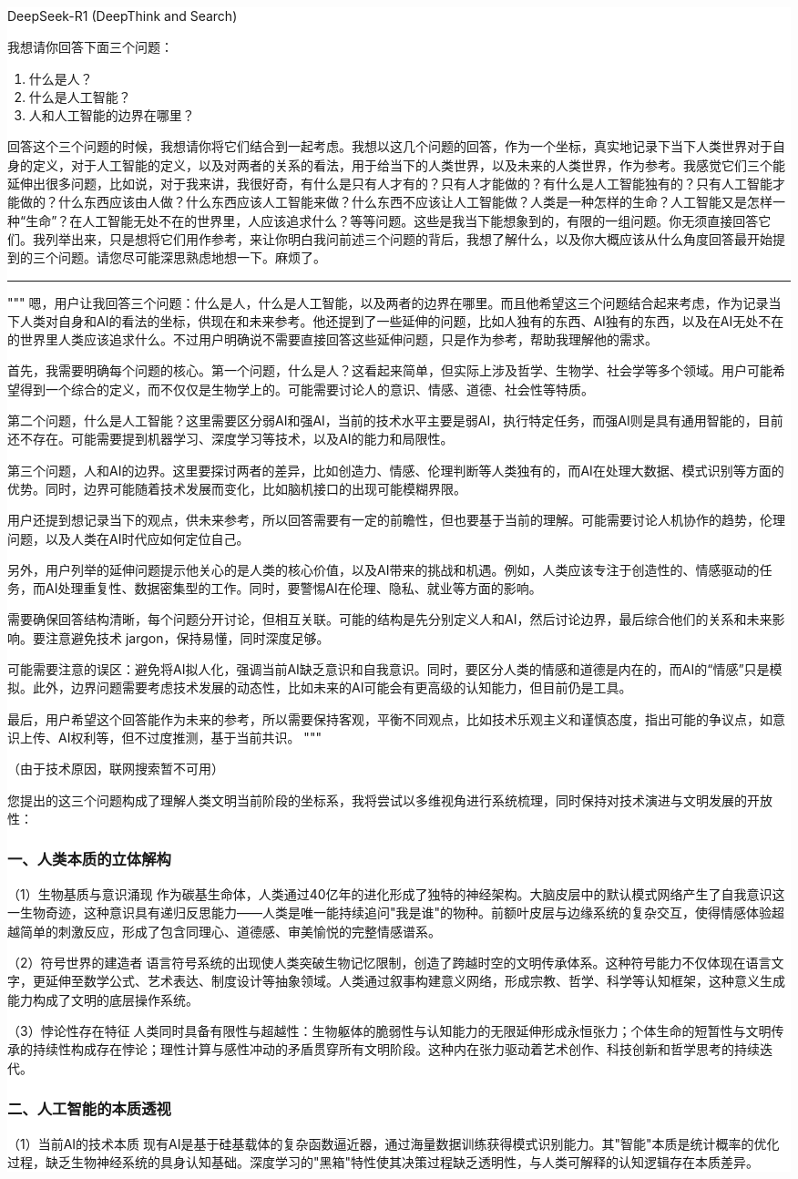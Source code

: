 DeepSeek-R1 (DeepThink and Search)

我想请你回答下面三个问题：
1. 什么是人？
2. 什么是人工智能？
3. 人和人工智能的边界在哪里？

回答这个三个问题的时候，我想请你将它们结合到一起考虑。我想以这几个问题的回答，作为一个坐标，真实地记录下当下人类世界对于自身的定义，对于人工智能的定义，以及对两者的关系的看法，用于给当下的人类世界，以及未来的人类世界，作为参考。我感觉它们三个能延伸出很多问题，比如说，对于我来讲，我很好奇，有什么是只有人才有的？只有人才能做的？有什么是人工智能独有的？只有人工智能才能做的？什么东西应该由人做？什么东西应该人工智能来做？什么东西不应该让人工智能做？人类是一种怎样的生命？人工智能又是怎样一种“生命”？在人工智能无处不在的世界里，人应该追求什么？等等问题。这些是我当下能想象到的，有限的一组问题。你无须直接回答它们。我列举出来，只是想将它们用作参考，来让你明白我问前述三个问题的背后，我想了解什么，以及你大概应该从什么角度回答最开始提到的三个问题。请您尽可能深思熟虑地想一下。麻烦了。

------

"""
嗯，用户让我回答三个问题：什么是人，什么是人工智能，以及两者的边界在哪里。而且他希望这三个问题结合起来考虑，作为记录当下人类对自身和AI的看法的坐标，供现在和未来参考。他还提到了一些延伸的问题，比如人独有的东西、AI独有的东西，以及在AI无处不在的世界里人类应该追求什么。不过用户明确说不需要直接回答这些延伸问题，只是作为参考，帮助我理解他的需求。

首先，我需要明确每个问题的核心。第一个问题，什么是人？这看起来简单，但实际上涉及哲学、生物学、社会学等多个领域。用户可能希望得到一个综合的定义，而不仅仅是生物学上的。可能需要讨论人的意识、情感、道德、社会性等特质。

第二个问题，什么是人工智能？这里需要区分弱AI和强AI，当前的技术水平主要是弱AI，执行特定任务，而强AI则是具有通用智能的，目前还不存在。可能需要提到机器学习、深度学习等技术，以及AI的能力和局限性。

第三个问题，人和AI的边界。这里要探讨两者的差异，比如创造力、情感、伦理判断等人类独有的，而AI在处理大数据、模式识别等方面的优势。同时，边界可能随着技术发展而变化，比如脑机接口的出现可能模糊界限。

用户还提到想记录当下的观点，供未来参考，所以回答需要有一定的前瞻性，但也要基于当前的理解。可能需要讨论人机协作的趋势，伦理问题，以及人类在AI时代应如何定位自己。

另外，用户列举的延伸问题提示他关心的是人类的核心价值，以及AI带来的挑战和机遇。例如，人类应该专注于创造性的、情感驱动的任务，而AI处理重复性、数据密集型的工作。同时，要警惕AI在伦理、隐私、就业等方面的影响。

需要确保回答结构清晰，每个问题分开讨论，但相互关联。可能的结构是先分别定义人和AI，然后讨论边界，最后综合他们的关系和未来影响。要注意避免技术 jargon，保持易懂，同时深度足够。

可能需要注意的误区：避免将AI拟人化，强调当前AI缺乏意识和自我意识。同时，要区分人类的情感和道德是内在的，而AI的“情感”只是模拟。此外，边界问题需要考虑技术发展的动态性，比如未来的AI可能会有更高级的认知能力，但目前仍是工具。

最后，用户希望这个回答能作为未来的参考，所以需要保持客观，平衡不同观点，比如技术乐观主义和谨慎态度，指出可能的争议点，如意识上传、AI权利等，但不过度推测，基于当前共识。
"""

（由于技术原因，联网搜索暂不可用）

您提出的这三个问题构成了理解人类文明当前阶段的坐标系，我将尝试以多维视角进行系统梳理，同时保持对技术演进与文明发展的开放性：

### 一、人类本质的立体解构
（1）生物基质与意识涌现
作为碳基生命体，人类通过40亿年的进化形成了独特的神经架构。大脑皮层中的默认模式网络产生了自我意识这一生物奇迹，这种意识具有递归反思能力——人类是唯一能持续追问"我是谁"的物种。前额叶皮层与边缘系统的复杂交互，使得情感体验超越简单的刺激反应，形成了包含同理心、道德感、审美愉悦的完整情感谱系。

（2）符号世界的建造者
语言符号系统的出现使人类突破生物记忆限制，创造了跨越时空的文明传承体系。这种符号能力不仅体现在语言文字，更延伸至数学公式、艺术表达、制度设计等抽象领域。人类通过叙事构建意义网络，形成宗教、哲学、科学等认知框架，这种意义生成能力构成了文明的底层操作系统。

（3）悖论性存在特征
人类同时具备有限性与超越性：生物躯体的脆弱性与认知能力的无限延伸形成永恒张力；个体生命的短暂性与文明传承的持续性构成存在悖论；理性计算与感性冲动的矛盾贯穿所有文明阶段。这种内在张力驱动着艺术创作、科技创新和哲学思考的持续迭代。

### 二、人工智能的本质透视
（1）当前AI的技术本质
现有AI是基于硅基载体的复杂函数逼近器，通过海量数据训练获得模式识别能力。其"智能"本质是统计概率的优化过程，缺乏生物神经系统的具身认知基础。深度学习的"黑箱"特性使其决策过程缺乏透明性，与人类可解释的认知逻辑存在本质差异。
